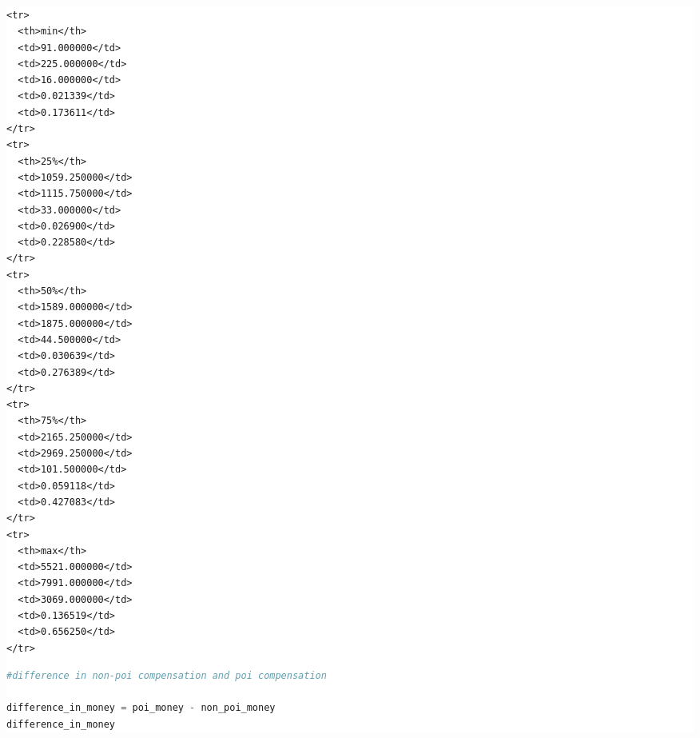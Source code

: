     <tr>
      <th>min</th>
      <td>91.000000</td>
      <td>225.000000</td>
      <td>16.000000</td>
      <td>0.021339</td>
      <td>0.173611</td>
    </tr>
    <tr>
      <th>25%</th>
      <td>1059.250000</td>
      <td>1115.750000</td>
      <td>33.000000</td>
      <td>0.026900</td>
      <td>0.228580</td>
    </tr>
    <tr>
      <th>50%</th>
      <td>1589.000000</td>
      <td>1875.000000</td>
      <td>44.500000</td>
      <td>0.030639</td>
      <td>0.276389</td>
    </tr>
    <tr>
      <th>75%</th>
      <td>2165.250000</td>
      <td>2969.250000</td>
      <td>101.500000</td>
      <td>0.059118</td>
      <td>0.427083</td>
    </tr>
    <tr>
      <th>max</th>
      <td>5521.000000</td>
      <td>7991.000000</td>
      <td>3069.000000</td>
      <td>0.136519</td>
      <td>0.656250</td>
    </tr>
  </tbody>
</table>
</div>




```python
#difference in non-poi compensation and poi compensation

difference_in_money = poi_money - non_poi_money
difference_in_money
```
